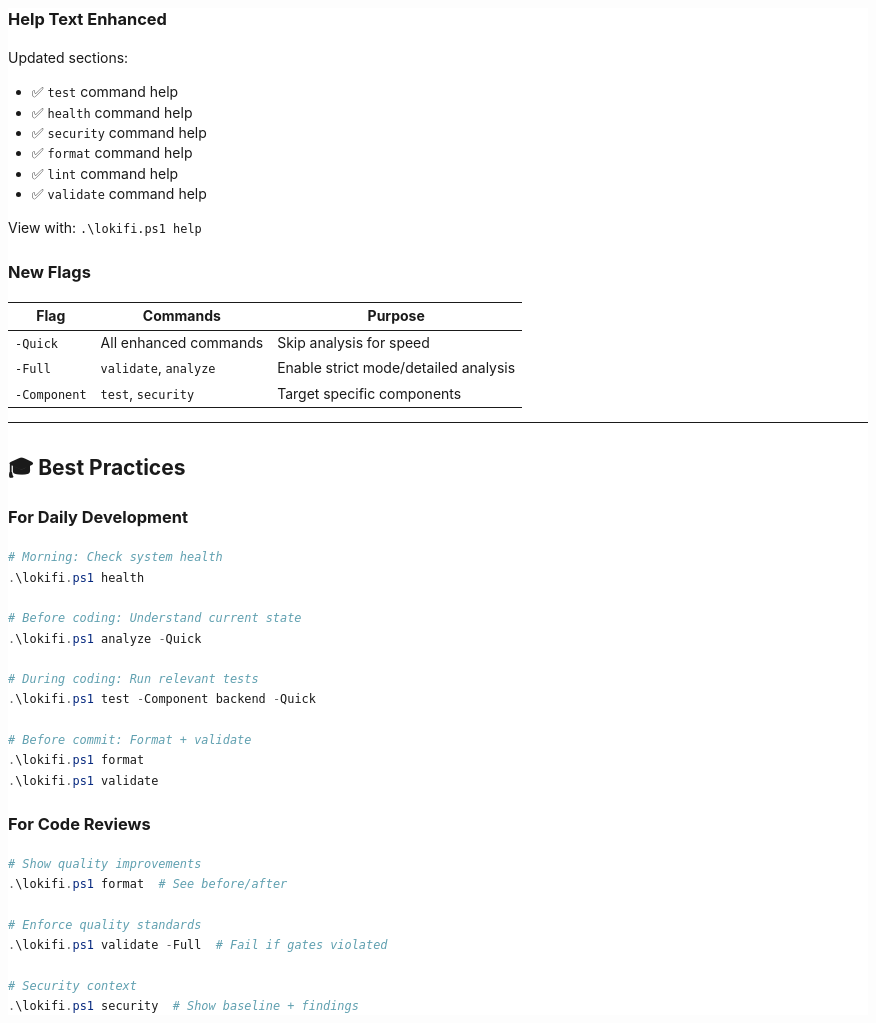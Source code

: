 ### Help Text Enhanced

Updated sections:
- ✅ `test` command help
- ✅ `health` command help
- ✅ `security` command help
- ✅ `format` command help
- ✅ `lint` command help
- ✅ `validate` command help

View with: `.\lokifi.ps1 help`

### New Flags

| Flag | Commands | Purpose |
|------|----------|---------|
| `-Quick` | All enhanced commands | Skip analysis for speed |
| `-Full` | `validate`, `analyze` | Enable strict mode/detailed analysis |
| `-Component` | `test`, `security` | Target specific components |

---

## 🎓 Best Practices

### For Daily Development

```powershell
# Morning: Check system health
.\lokifi.ps1 health

# Before coding: Understand current state
.\lokifi.ps1 analyze -Quick

# During coding: Run relevant tests
.\lokifi.ps1 test -Component backend -Quick

# Before commit: Format + validate
.\lokifi.ps1 format
.\lokifi.ps1 validate
```

### For Code Reviews

```powershell
# Show quality improvements
.\lokifi.ps1 format  # See before/after

# Enforce quality standards
.\lokifi.ps1 validate -Full  # Fail if gates violated

# Security context
.\lokifi.ps1 security  # Show baseline + findings
```
